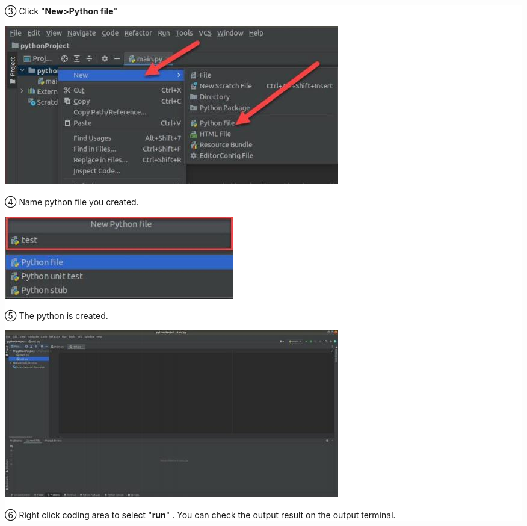 ③ Click "**New\>Python file**"

<img class="common_img" src="../_static/media/chapter_3/section_1-1/media/image19.jpeg"  />

④ Name python file you created.

<img class="common_img" src="../_static/media/chapter_3/section_1-1/media/image20.jpeg"  />

⑤ The python is created.

<img class="common_img" src="../_static/media/chapter_3/section_1-1/media/image21.jpeg"  />

⑥ Right click coding area to select "**run**" . You can check the output result on the output terminal.
